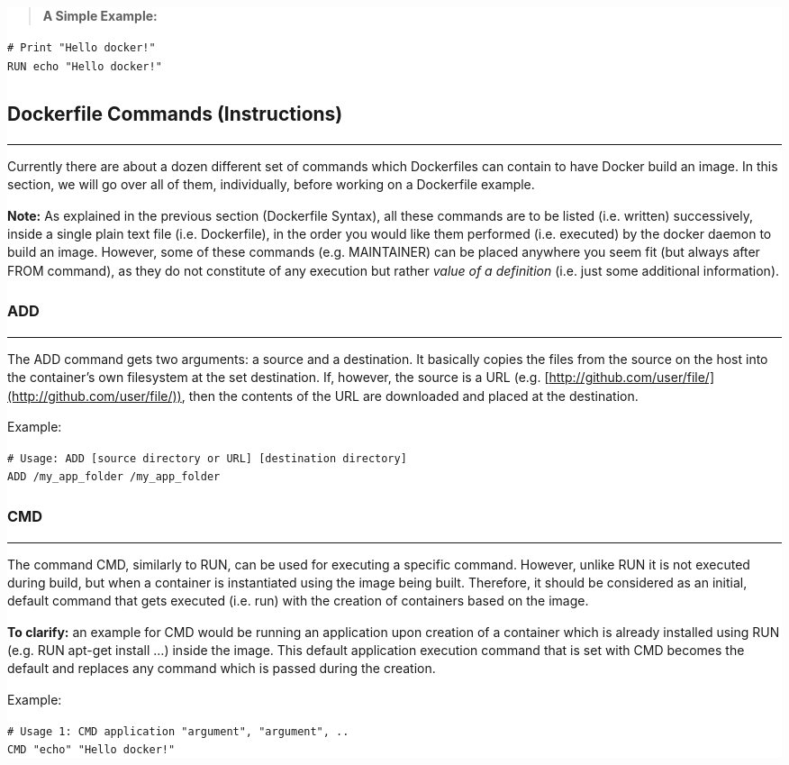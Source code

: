 > **A Simple Example:**

    # Print "Hello docker!"
    RUN echo "Hello docker!"

## Dockerfile Commands (Instructions)

* * *

Currently there are about a dozen different set of commands which Dockerfiles can contain to have Docker build an image. In this section, we will go over all of them, individually, before working on a Dockerfile example.

**Note:** As explained in the previous section (Dockerfile Syntax), all these commands are to be listed (i.e. written) successively, inside a single plain text file (i.e. Dockerfile), in the order you would like them performed (i.e. executed) by the docker daemon to build an image. However, some of these commands (e.g. MAINTAINER) can be placed anywhere you seem fit (but always after FROM command), as they do not constitute of any execution but rather _value of a definition_ (i.e. just some additional information).

### ADD

* * *

The ADD command gets two arguments: a source and a destination. It basically copies the files from the source on the host into the container’s own filesystem at the set destination. If, however, the source is a URL (e.g. [http://github.com/user/file/](http://github.com/user/file/)), then the contents of the URL are downloaded and placed at the destination.

Example:

    # Usage: ADD [source directory or URL] [destination directory]
    ADD /my_app_folder /my_app_folder

### CMD

* * *

The command CMD, similarly to RUN, can be used for executing a specific command. However, unlike RUN it is not executed during build, but when a container is instantiated using the image being built. Therefore, it should be considered as an initial, default command that gets executed (i.e. run) with the creation of containers based on the image.

**To clarify:** an example for CMD would be running an application upon creation of a container which is already installed using RUN (e.g. RUN apt-get install …) inside the image. This default application execution command that is set with CMD becomes the default and replaces any command which is passed during the creation.

Example:

    # Usage 1: CMD application "argument", "argument", ..
    CMD "echo" "Hello docker!"
